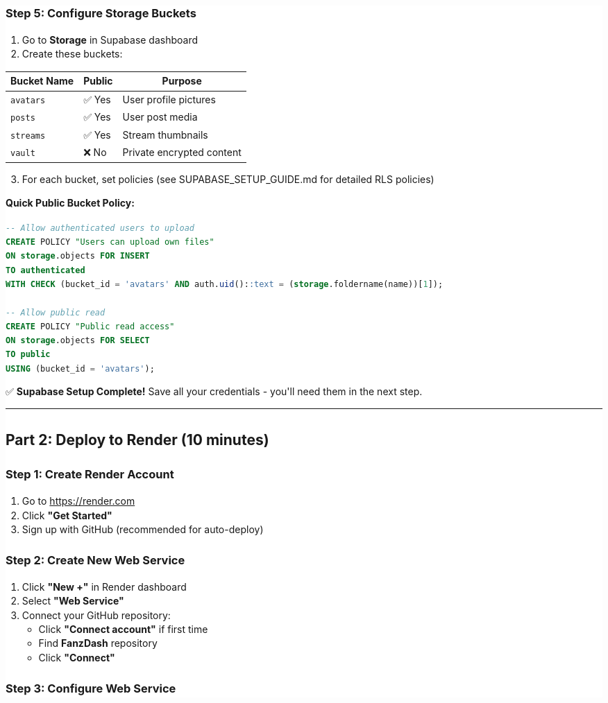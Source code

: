 ### Step 5: Configure Storage Buckets

1. Go to **Storage** in Supabase dashboard
2. Create these buckets:

| Bucket Name | Public | Purpose |
|------------|--------|---------|
| `avatars` | ✅ Yes | User profile pictures |
| `posts` | ✅ Yes | User post media |
| `streams` | ✅ Yes | Stream thumbnails |
| `vault` | ❌ No | Private encrypted content |

3. For each bucket, set policies (see SUPABASE_SETUP_GUIDE.md for detailed RLS policies)

**Quick Public Bucket Policy:**
```sql
-- Allow authenticated users to upload
CREATE POLICY "Users can upload own files"
ON storage.objects FOR INSERT
TO authenticated
WITH CHECK (bucket_id = 'avatars' AND auth.uid()::text = (storage.foldername(name))[1]);

-- Allow public read
CREATE POLICY "Public read access"
ON storage.objects FOR SELECT
TO public
USING (bucket_id = 'avatars');
```

✅ **Supabase Setup Complete!** Save all your credentials - you'll need them in the next step.

---

## Part 2: Deploy to Render (10 minutes)

### Step 1: Create Render Account

1. Go to https://render.com
2. Click **"Get Started"**
3. Sign up with GitHub (recommended for auto-deploy)

### Step 2: Create New Web Service

1. Click **"New +"** in Render dashboard
2. Select **"Web Service"**
3. Connect your GitHub repository:
   - Click **"Connect account"** if first time
   - Find **FanzDash** repository
   - Click **"Connect"**

### Step 3: Configure Web Service
